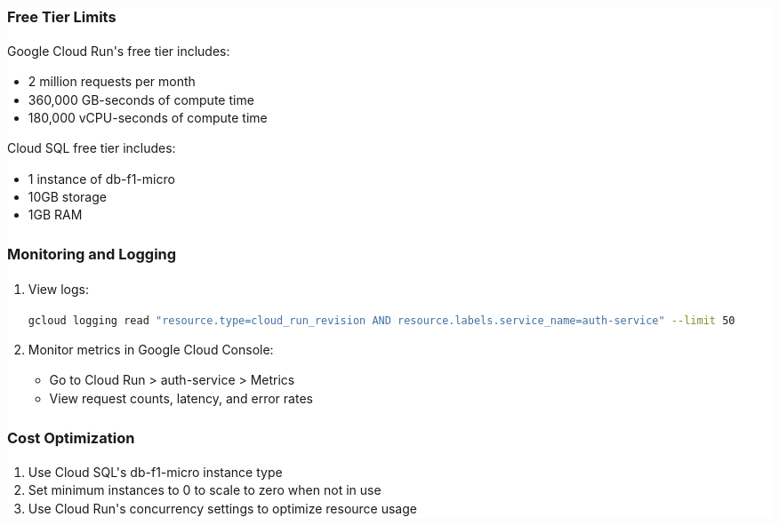 ### Free Tier Limits

Google Cloud Run's free tier includes:

- 2 million requests per month
- 360,000 GB-seconds of compute time
- 180,000 vCPU-seconds of compute time

Cloud SQL free tier includes:

- 1 instance of db-f1-micro
- 10GB storage
- 1GB RAM

### Monitoring and Logging

1. View logs:

   ```bash
   gcloud logging read "resource.type=cloud_run_revision AND resource.labels.service_name=auth-service" --limit 50
   ```

2. Monitor metrics in Google Cloud Console:
   - Go to Cloud Run > auth-service > Metrics
   - View request counts, latency, and error rates

### Cost Optimization

1. Use Cloud SQL's db-f1-micro instance type
2. Set minimum instances to 0 to scale to zero when not in use
3. Use Cloud Run's concurrency settings to optimize resource usage

